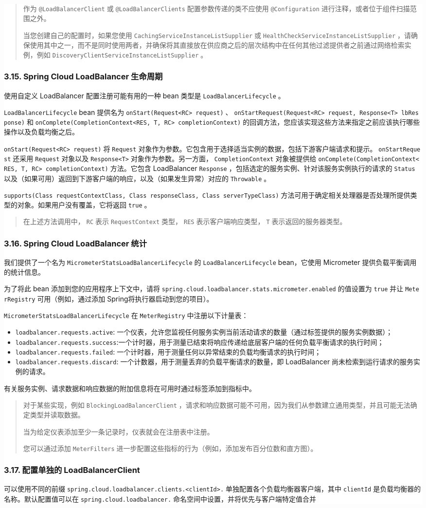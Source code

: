 >  作为 `@LoadBalancerClient` 或 `@LoadBalancerClients` 配置参数传递的类不应使用 `@Configuration` 进行注释，或者位于组件扫描范围之外。
>
> 当您创建自己的配置时，如果您使用 `CachingServiceInstanceListSupplier` 或 `HealthCheckServiceInstanceListSupplier` ，请确保使用其中之一，而不是同时使用两者，并确保将其直接放在供应商之后的层次结构中在任何其他过滤提供者之前通过网络检索实例，例如 `DiscoveryClientServiceInstanceListSupplier` 。

### 3.15. Spring Cloud LoadBalancer 生命周期


使用自定义 LoadBalancer 配置注册可能有用的一种 bean 类型是 `LoadBalancerLifecycle` 。


`LoadBalancerLifecycle` bean 提供名为 `onStart(Request<RC> request)` 、 `onStartRequest(Request<RC> request, Response<T> lbResponse)` 和 `onComplete(CompletionContext<RES, T, RC> completionContext)` 的回调方法，您应该实现这些方法来指定之前应该执行哪些操作以及负载均衡之后。


`onStart(Request<RC> request)` 将 `Request` 对象作为参数。它包含用于选择适当实例的数据，包括下游客户端请求和提示。 `onStartRequest` 还采用 `Request` 对象以及 `Response<T>` 对象作为参数。另一方面， `CompletionContext` 对象被提供给 `onComplete(CompletionContext<RES, T, RC> completionContext)` 方法。它包含 LoadBalancer `Response` ，包括选定的服务实例、针对该服务实例执行的请求的 `Status` 以及（如果可用）返回到下游客户端的响应，以及（如果发生异常）对应的 `Throwable` 。

`supports(Class requestContextClass, Class responseClass, Class serverTypeClass)` 方法可用于确定相关处理器是否处理所提供类型的对象。如果用户没有覆盖，它将返回 `true` 。

> 在上述方法调用中， `RC` 表示 `RequestContext` 类型， `RES` 表示客户端响应类型， `T` 表示返回的服务器类型。

### 3.16. Spring Cloud LoadBalancer 统计


我们提供了一个名为 `MicrometerStatsLoadBalancerLifecycle` 的 `LoadBalancerLifecycle` bean，它使用 Micrometer 提供负载平衡调用的统计信息。


为了将此 bean 添加到您的应用程序上下文中，请将 `spring.cloud.loadbalancer.stats.micrometer.enabled` 的值设置为 `true` 并让 `MeterRegistry` 可用（例如，通过添加 Spring将执行器启动到您的项目）。


`MicrometerStatsLoadBalancerLifecycle` 在 `MeterRegistry` 中注册以下计量表：

- `loadbalancer.requests.active`: 一个仪表，允许您监视任何服务实例当前活动请求的数量（通过标签提供的服务实例数据）；
- `loadbalancer.requests.success`:一个计时器，用于测量已结束将响应传递给底层客户端的任何负载平衡请求的执行时间；
- `loadbalancer.requests.failed`: 一个计时器，用于测量任何以异常结束的负载均衡请求的执行时间；
- `loadbalancer.requests.discard`: 一个计数器，用于测量丢弃的负载平衡请求的数量，即 LoadBalancer 尚未检索到运行请求的服务实例的请求。


有关服务实例、请求数据和响应数据的附加信息将在可用时通过标签添加到指标中。

> 对于某些实现，例如 `BlockingLoadBalancerClient` ，请求和响应数据可能不可用，因为我们从参数建立通用类型，并且可能无法确定类型并读取数据。
>
> 当为给定仪表添加至少一条记录时，仪表就会在注册表中注册。
>
> 您可以通过添加 `MeterFilters` 进一步配置这些指标的行为（例如，添加发布百分位数和直方图）。

### 3.17. 配置单独的 LoadBalancerClient


可以使用不同的前缀 `spring.cloud.loadbalancer.clients.<clientId>.` 单独配置各个负载均衡器客户端，其中 `clientId` 是负载均衡器的名称。默认配置值可以在 `spring.cloud.loadbalancer.` 命名空间中设置，并将优先与客户端特定值合并
